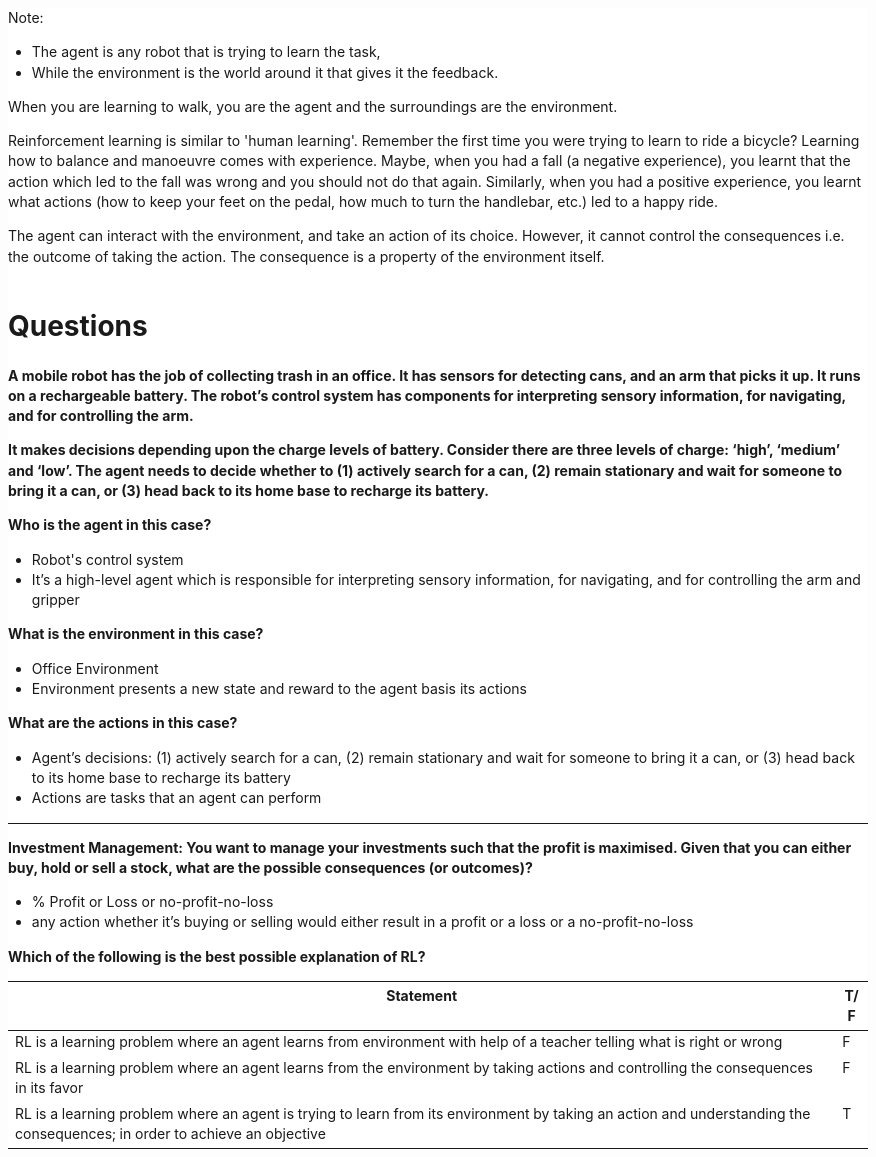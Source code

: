 Note:
- The agent is any robot that is trying to learn the task,
- While the environment is the world around it that gives it the feedback.

When you are learning to walk, you are the agent and the surroundings are the environment.

Reinforcement learning is similar to 'human learning'. Remember the first time you were trying to learn to ride a bicycle? Learning how to balance and manoeuvre comes with experience. Maybe, when you had a fall (a negative experience), you learnt that the action which led to the fall was wrong and you should not do that again. Similarly, when you had a positive experience, you learnt what actions (how to keep your feet on the pedal, how much to turn the handlebar, etc.) led to a happy ride.

The agent can interact with the environment, and take an action of its choice. However, it cannot control the consequences i.e. the outcome of taking the action. The consequence is a property of the environment itself.

# Questions

**A mobile robot has the job of collecting trash in an office. It has sensors for detecting cans, and an arm that picks it up. It runs on a rechargeable battery. The robot’s control system has components for interpreting sensory information, for navigating, and for controlling the arm.**

**It makes decisions depending upon the charge levels of battery. Consider there are three levels of charge: ‘high’, ‘medium’ and ‘low’. The agent needs to decide whether to (1) actively search for a can, (2) remain stationary and wait for someone to bring it a can, or (3) head back to its home base to recharge its battery.**

**Who is the agent in this case?**

- Robot's control system
- It’s a high-level agent which is responsible for interpreting sensory information, for navigating, and for controlling the arm and gripper

**What is the environment in this case?**

- Office Environment
- Environment presents a new state and reward to the agent basis its actions

**What are the actions in this case?**

- Agent’s decisions: (1) actively search for a can, (2) remain stationary and wait for someone to bring it a can, or (3) head back to its home base to recharge its battery
- Actions are tasks that an agent can perform

---

**Investment Management: You want to manage your investments such that the profit is maximised. Given that you can either buy, hold or sell a stock, what are the possible consequences (or outcomes)?**

- % Profit or Loss or no-profit-no-loss
- any action whether it’s buying or selling would either result in a profit or a loss or a no-profit-no-loss

**Which of the following is the best possible explanation of RL?**

| Statement                                                                                                                                                                | T/F |
|--------------------------------------------------------------------------------------------------------------------------------------------------------------------------|-----|
| RL is a learning problem where an agent learns from environment with help of a teacher telling what is right or wrong                                                    | F   |
| RL is a learning problem where an agent learns from the environment by taking actions and controlling the consequences in its favor                                      | F   |
| RL is a learning problem where an agent is trying to learn from its environment by taking an action and understanding the consequences; in order to achieve an objective | T   |

